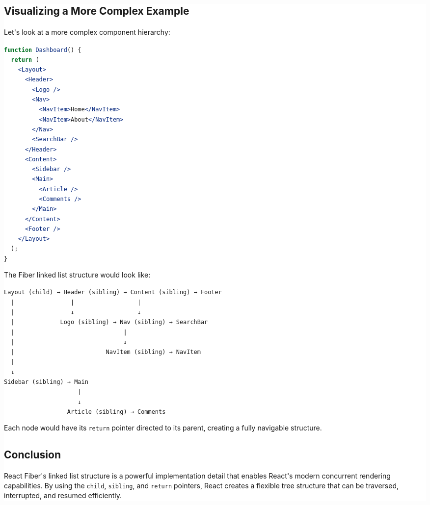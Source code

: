 ## Visualizing a More Complex Example

Let's look at a more complex component hierarchy:

```jsx
function Dashboard() {
  return (
    <Layout>
      <Header>
        <Logo />
        <Nav>
          <NavItem>Home</NavItem>
          <NavItem>About</NavItem>
        </Nav>
        <SearchBar />
      </Header>
      <Content>
        <Sidebar />
        <Main>
          <Article />
          <Comments />
        </Main>
      </Content>
      <Footer />
    </Layout>
  );
}
```

The Fiber linked list structure would look like:

```
Layout (child) → Header (sibling) → Content (sibling) → Footer
  |                |                  |
  |                ↓                  ↓
  |             Logo (sibling) → Nav (sibling) → SearchBar
  |                               |
  |                               ↓
  |                          NavItem (sibling) → NavItem
  |
  ↓
Sidebar (sibling) → Main
                     |
                     ↓
                  Article (sibling) → Comments
```

Each node would have its `return` pointer directed to its parent, creating a fully navigable structure.

## Conclusion

React Fiber's linked list structure is a powerful implementation detail that enables React's modern concurrent rendering capabilities. By using the `child`, `sibling`, and `return` pointers, React creates a flexible tree structure that can be traversed, interrupted, and resumed efficiently.
